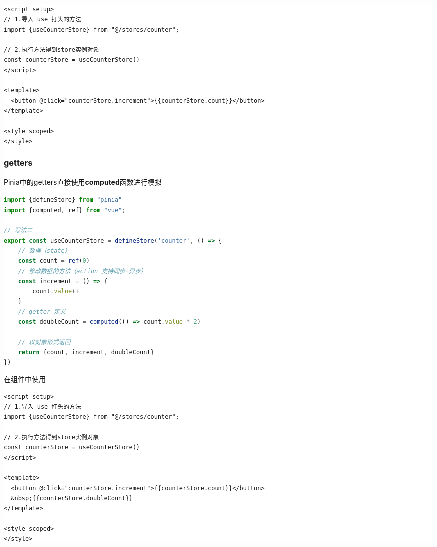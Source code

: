 ```vue
<script setup>
// 1.导入 use 打头的方法
import {useCounterStore} from "@/stores/counter";

// 2.执行方法得到store实例对象
const counterStore = useCounterStore()
</script>

<template>
  <button @click="counterStore.increment">{{counterStore.count}}</button>
</template>

<style scoped>
</style>
```



### getters

Pinia中的getters直接使用**computed**函数进行模拟

```js
import {defineStore} from "pinia"
import {computed, ref} from "vue";

// 写法二
export const useCounterStore = defineStore('counter', () => {
    // 数据（state）
    const count = ref(0)
    // 修改数据的方法（action 支持同步+异步）
    const increment = () => {
        count.value++
    }
    // getter 定义
    const doubleCount = computed(() => count.value * 2)

    // 以对象形式返回
    return {count, increment, doubleCount}
})
```

在组件中使用

```vue
<script setup>
// 1.导入 use 打头的方法
import {useCounterStore} from "@/stores/counter";

// 2.执行方法得到store实例对象
const counterStore = useCounterStore()
</script>

<template>
  <button @click="counterStore.increment">{{counterStore.count}}</button>
  &nbsp;{{counterStore.doubleCount}}
</template>

<style scoped>
</style>
```
